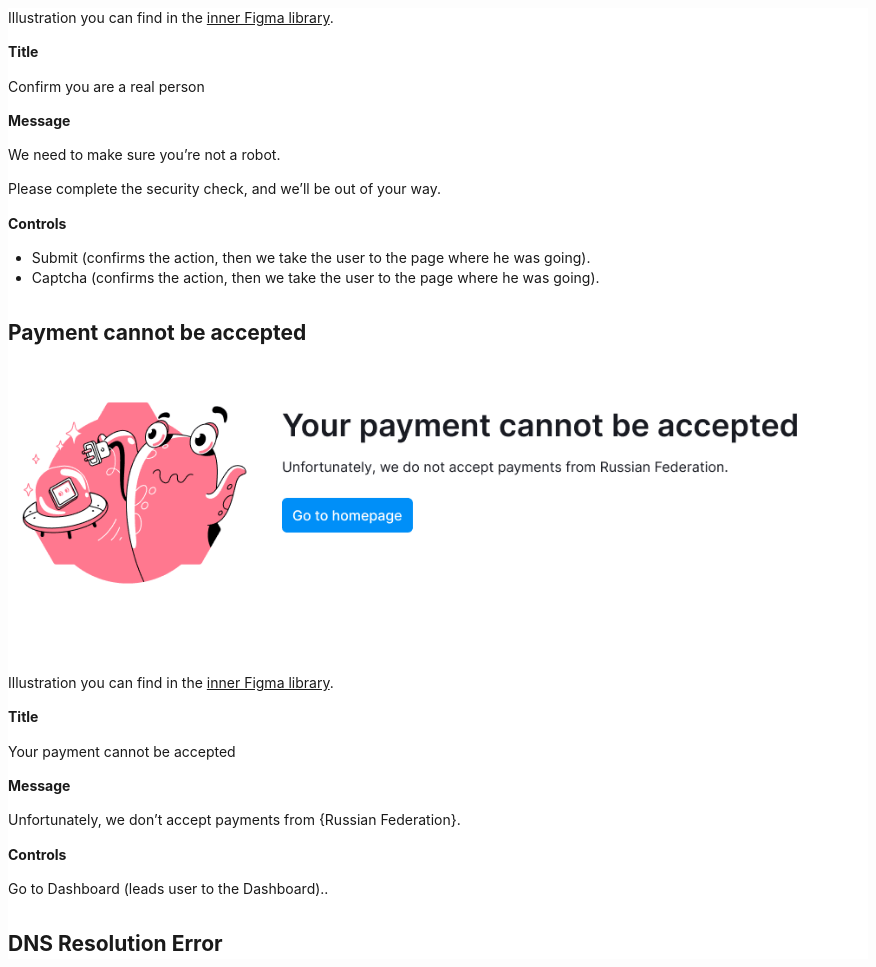 Illustration you can find in the [inner Figma library](https://www.figma.com/file/EWdX1ly5KsoNu8sywYJdKk/?node-id=2484%3A123668).

**Title**

Confirm you are a real person

**Message**

We need to make sure you’re not a robot.

Please complete the security check, and we’ll be out of your way.

**Controls**

- Submit (confirms the action, then we take the user to the page where he was going).
- Captcha (confirms the action, then we take the user to the page where he was going).

## Payment cannot be accepted

![](static/ge_no-payment.png)

Illustration you can find in the [inner Figma library](https://www.figma.com/file/EWdX1ly5KsoNu8sywYJdKk/?node-id=2484%3A128860).

**Title**

Your payment cannot be accepted

**Message**

Unfortunately, we don’t accept payments from {Russian Federation}.

**Controls**

Go to Dashboard (leads user to the Dashboard)..

## DNS Resolution Error
